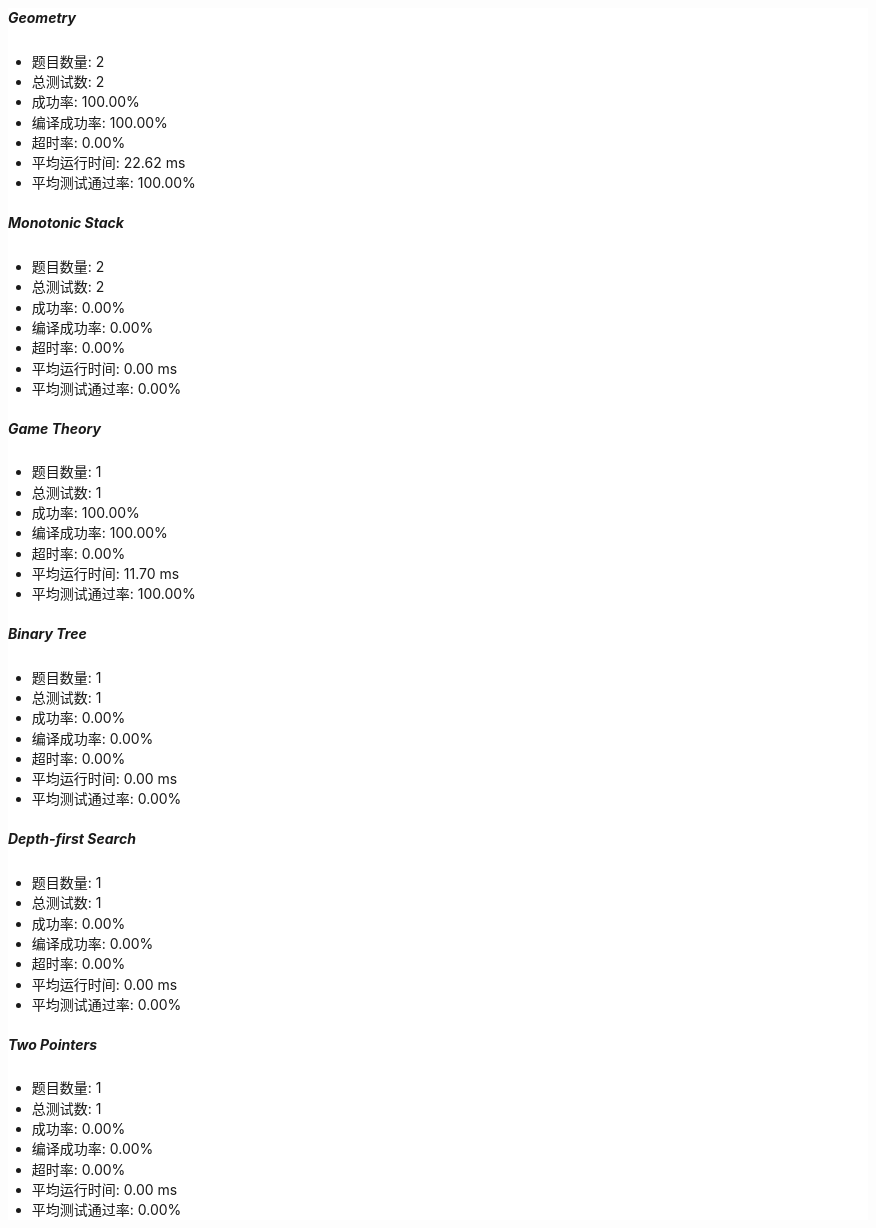 ##### Geometry
- 题目数量: 2
- 总测试数: 2
- 成功率: 100.00%
- 编译成功率: 100.00%
- 超时率: 0.00%
- 平均运行时间: 22.62 ms
- 平均测试通过率: 100.00%

##### Monotonic Stack
- 题目数量: 2
- 总测试数: 2
- 成功率: 0.00%
- 编译成功率: 0.00%
- 超时率: 0.00%
- 平均运行时间: 0.00 ms
- 平均测试通过率: 0.00%

##### Game Theory
- 题目数量: 1
- 总测试数: 1
- 成功率: 100.00%
- 编译成功率: 100.00%
- 超时率: 0.00%
- 平均运行时间: 11.70 ms
- 平均测试通过率: 100.00%

##### Binary Tree
- 题目数量: 1
- 总测试数: 1
- 成功率: 0.00%
- 编译成功率: 0.00%
- 超时率: 0.00%
- 平均运行时间: 0.00 ms
- 平均测试通过率: 0.00%

##### Depth-first Search
- 题目数量: 1
- 总测试数: 1
- 成功率: 0.00%
- 编译成功率: 0.00%
- 超时率: 0.00%
- 平均运行时间: 0.00 ms
- 平均测试通过率: 0.00%

##### Two Pointers
- 题目数量: 1
- 总测试数: 1
- 成功率: 0.00%
- 编译成功率: 0.00%
- 超时率: 0.00%
- 平均运行时间: 0.00 ms
- 平均测试通过率: 0.00%
